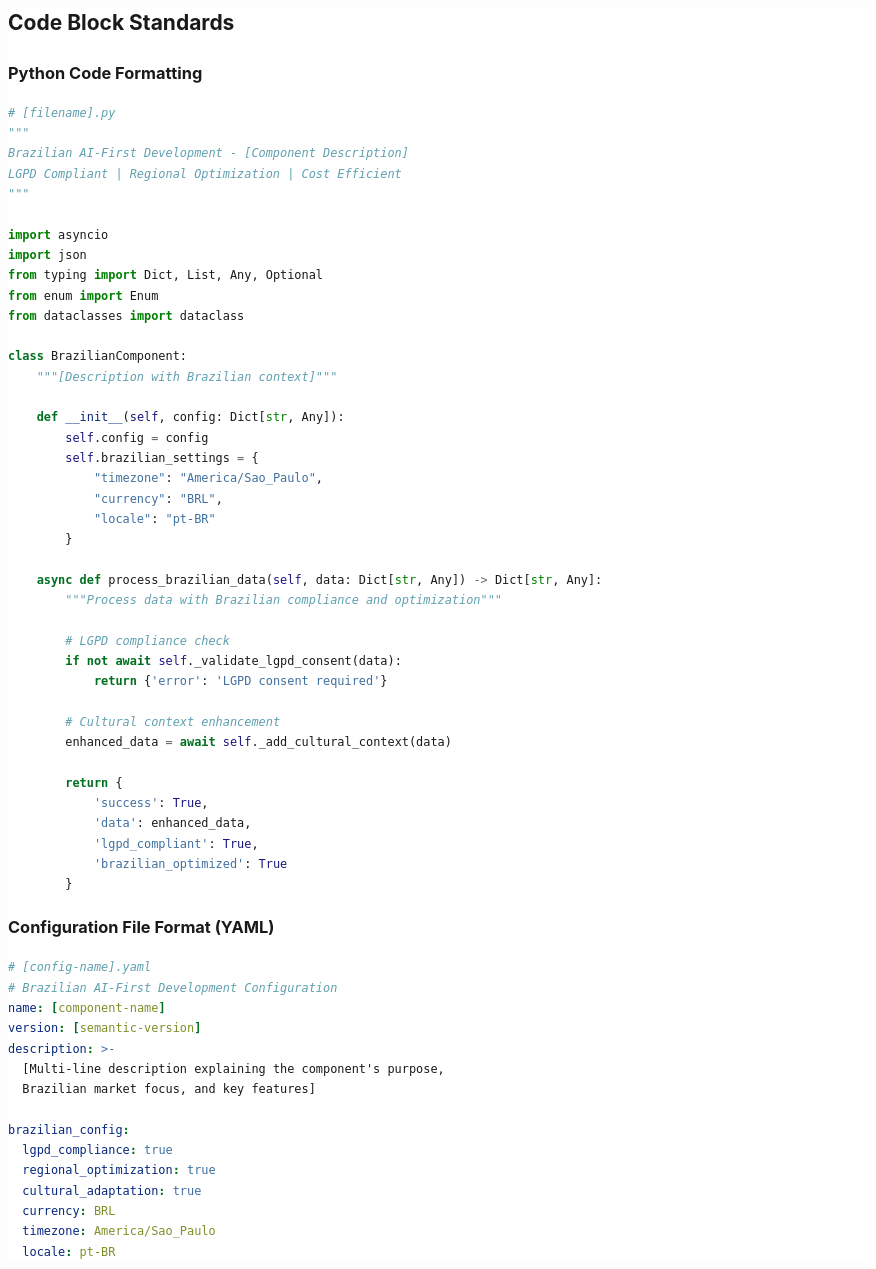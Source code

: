 
## Code Block Standards

### Python Code Formatting
```python
# [filename].py
"""
Brazilian AI-First Development - [Component Description]
LGPD Compliant | Regional Optimization | Cost Efficient
"""

import asyncio
import json
from typing import Dict, List, Any, Optional
from enum import Enum
from dataclasses import dataclass

class BrazilianComponent:
    """[Description with Brazilian context]"""
    
    def __init__(self, config: Dict[str, Any]):
        self.config = config
        self.brazilian_settings = {
            "timezone": "America/Sao_Paulo",
            "currency": "BRL",
            "locale": "pt-BR"
        }
    
    async def process_brazilian_data(self, data: Dict[str, Any]) -> Dict[str, Any]:
        """Process data with Brazilian compliance and optimization"""
        
        # LGPD compliance check
        if not await self._validate_lgpd_consent(data):
            return {'error': 'LGPD consent required'}
        
        # Cultural context enhancement
        enhanced_data = await self._add_cultural_context(data)
        
        return {
            'success': True,
            'data': enhanced_data,
            'lgpd_compliant': True,
            'brazilian_optimized': True
        }
```

### Configuration File Format (YAML)
```yaml
# [config-name].yaml
# Brazilian AI-First Development Configuration
name: [component-name]
version: [semantic-version]
description: >-
  [Multi-line description explaining the component's purpose,
  Brazilian market focus, and key features]

brazilian_config:
  lgpd_compliance: true
  regional_optimization: true
  cultural_adaptation: true
  currency: BRL
  timezone: America/Sao_Paulo
  locale: pt-BR
```